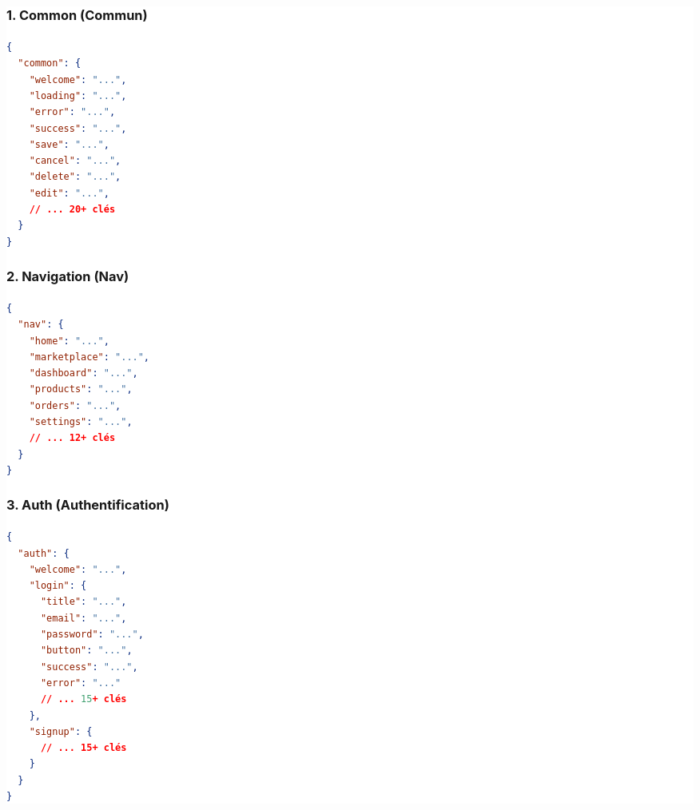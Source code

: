 ### 1. **Common** (Commun)
```json
{
  "common": {
    "welcome": "...",
    "loading": "...",
    "error": "...",
    "success": "...",
    "save": "...",
    "cancel": "...",
    "delete": "...",
    "edit": "...",
    // ... 20+ clés
  }
}
```

### 2. **Navigation** (Nav)
```json
{
  "nav": {
    "home": "...",
    "marketplace": "...",
    "dashboard": "...",
    "products": "...",
    "orders": "...",
    "settings": "...",
    // ... 12+ clés
  }
}
```

### 3. **Auth** (Authentification)
```json
{
  "auth": {
    "welcome": "...",
    "login": {
      "title": "...",
      "email": "...",
      "password": "...",
      "button": "...",
      "success": "...",
      "error": "..."
      // ... 15+ clés
    },
    "signup": {
      // ... 15+ clés
    }
  }
}
```
